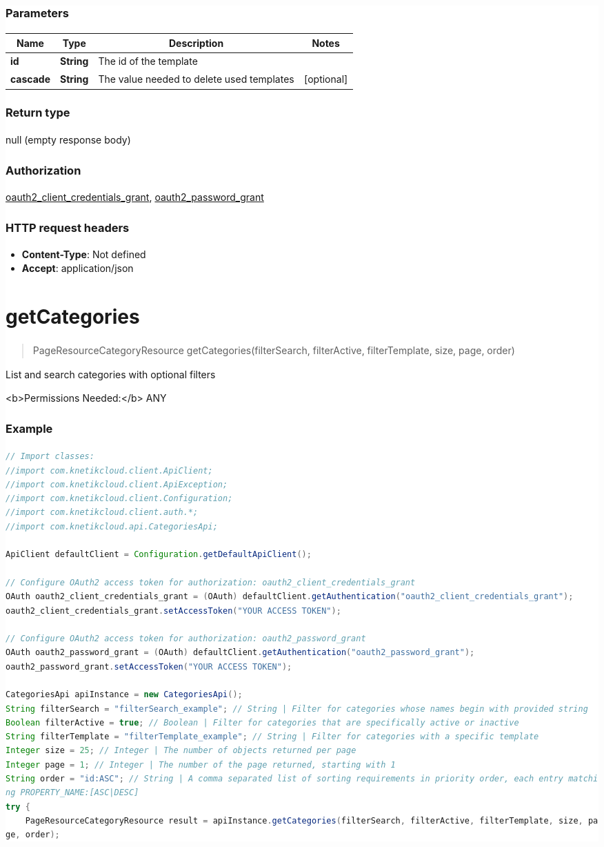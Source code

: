 ### Parameters

Name | Type | Description  | Notes
------------- | ------------- | ------------- | -------------
 **id** | **String**| The id of the template |
 **cascade** | **String**| The value needed to delete used templates | [optional]

### Return type

null (empty response body)

### Authorization

[oauth2_client_credentials_grant](../README.md#oauth2_client_credentials_grant), [oauth2_password_grant](../README.md#oauth2_password_grant)

### HTTP request headers

 - **Content-Type**: Not defined
 - **Accept**: application/json

<a name="getCategories"></a>
# **getCategories**
> PageResourceCategoryResource getCategories(filterSearch, filterActive, filterTemplate, size, page, order)

List and search categories with optional filters

&lt;b&gt;Permissions Needed:&lt;/b&gt; ANY

### Example
```java
// Import classes:
//import com.knetikcloud.client.ApiClient;
//import com.knetikcloud.client.ApiException;
//import com.knetikcloud.client.Configuration;
//import com.knetikcloud.client.auth.*;
//import com.knetikcloud.api.CategoriesApi;

ApiClient defaultClient = Configuration.getDefaultApiClient();

// Configure OAuth2 access token for authorization: oauth2_client_credentials_grant
OAuth oauth2_client_credentials_grant = (OAuth) defaultClient.getAuthentication("oauth2_client_credentials_grant");
oauth2_client_credentials_grant.setAccessToken("YOUR ACCESS TOKEN");

// Configure OAuth2 access token for authorization: oauth2_password_grant
OAuth oauth2_password_grant = (OAuth) defaultClient.getAuthentication("oauth2_password_grant");
oauth2_password_grant.setAccessToken("YOUR ACCESS TOKEN");

CategoriesApi apiInstance = new CategoriesApi();
String filterSearch = "filterSearch_example"; // String | Filter for categories whose names begin with provided string
Boolean filterActive = true; // Boolean | Filter for categories that are specifically active or inactive
String filterTemplate = "filterTemplate_example"; // String | Filter for categories with a specific template
Integer size = 25; // Integer | The number of objects returned per page
Integer page = 1; // Integer | The number of the page returned, starting with 1
String order = "id:ASC"; // String | A comma separated list of sorting requirements in priority order, each entry matching PROPERTY_NAME:[ASC|DESC]
try {
    PageResourceCategoryResource result = apiInstance.getCategories(filterSearch, filterActive, filterTemplate, size, page, order);
```